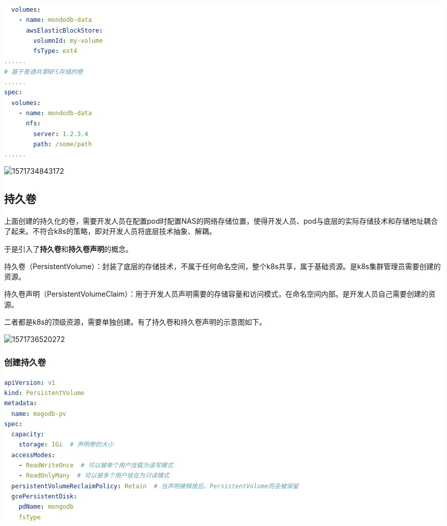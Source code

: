 ```yaml
  volumes:
    - name: mondodb-data
      awsElasticBlockStore:
        volumnId: my-volume
        fsType: ext4
......
# 基于普通共享NFS存储的卷
......
spec:
  volumes:
    - name: mondodb-data
      nfs:
        server: 1.2.3.4
        path: /some/path
......
```

![1571734843172](1571734843172.png)

## 持久卷

上面创建的持久化的卷，需要开发人员在配置pod时配置NAS的网络存储位置，使得开发人员、pod与底层的实际存储技术和存储地址耦合了起来。不符合k8s的策略，即对开发人员将底层技术抽象、解耦。

于是引入了**持久卷**和**持久卷声明**的概念。

持久卷（PersistentVolume）：封装了底层的存储技术，不属于任何命名空间，整个k8s共享，属于基础资源。是k8s集群管理员需要创建的资源。

持久卷声明（PersistentVolumeClaim）：用于开发人员声明需要的存储容量和访问模式，在命名空间内部。是开发人员自己需要创建的资源。

二者都是k8s的顶级资源，需要单独创建。有了持久卷和持久卷声明的示意图如下。

![1571736520272](1571736520272.png)

### 创建持久卷

```yaml
apiVersion: v1
kind: PersistentVolume
metadata:
  name: mogodb-pv
spec:
  capacity:
    storage: 1Gi  # 声明卷的大小
  accessModes:
    - ReadWriteOnce  # 可以被单个用户挂载为读写模式
    - ReadOnlyMany  # 可以被多个用户挂在为只读模式
  persistentVolumeReclaimPolicy: Retain  # 当声明被释放后，PersistentVolume将会被保留
  gcePersistentDisk:
    pdName: mongodb
    fsType
```

